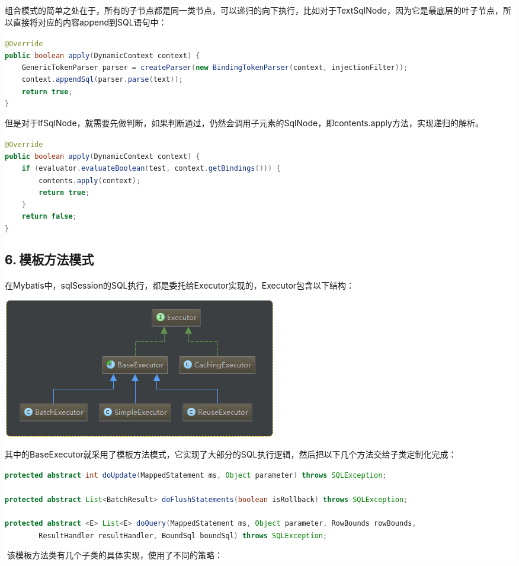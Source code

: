 ​	组合模式的简单之处在于，所有的子节点都是同一类节点，可以递归的向下执行，比如对于TextSqlNode，因为它是最底层的叶子节点，所以直接将对应的内容append到SQL语句中：

```java
@Override
public boolean apply(DynamicContext context) {
    GenericTokenParser parser = createParser(new BindingTokenParser(context, injectionFilter));
    context.appendSql(parser.parse(text));
    return true;
}
```

​	但是对于IfSqlNode，就需要先做判断，如果判断通过，仍然会调用子元素的SqlNode，即contents.apply方法，实现递归的解析。

```java
@Override
public boolean apply(DynamicContext context) {
    if (evaluator.evaluateBoolean(test, context.getBindings())) {
        contents.apply(context);
        return true;
    }
    return false;
}
```

## 6. 模板方法模式

​	在Mybatis中，sqlSession的SQL执行，都是委托给Executor实现的，Executor包含以下结构：

![image-20210411175732360](设计模式应用实例.assets/image-20210411175732360.png)

​	其中的BaseExecutor就采用了模板方法模式，它实现了大部分的SQL执行逻辑，然后把以下几个方法交给子类定制化完成：

```java
protected abstract int doUpdate(MappedStatement ms, Object parameter) throws SQLException;
 
protected abstract List<BatchResult> doFlushStatements(boolean isRollback) throws SQLException;
 
protected abstract <E> List<E> doQuery(MappedStatement ms, Object parameter, RowBounds rowBounds,
        ResultHandler resultHandler, BoundSql boundSql) throws SQLException;
```

​	该模板方法类有几个子类的具体实现，使用了不同的策略：
